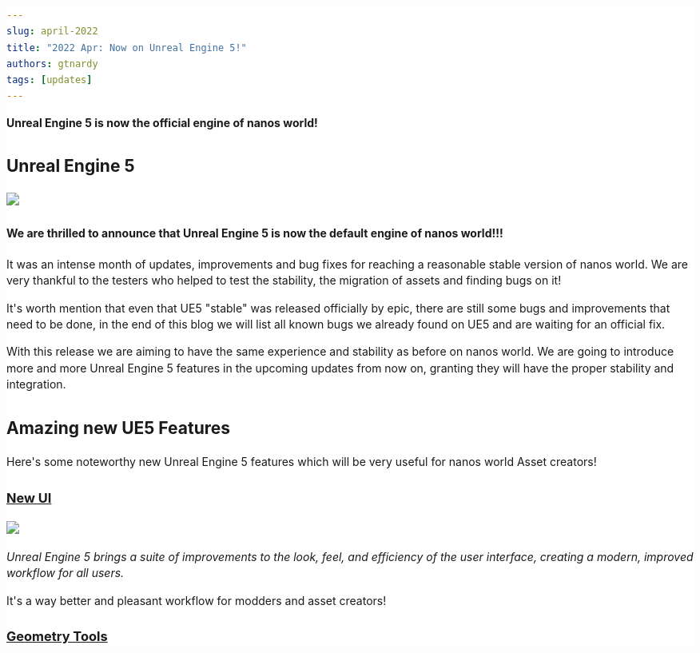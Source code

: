```yaml
---
slug: april-2022
title: "2022 Apr: Now on Unreal Engine 5!"
authors: gtnardy
tags: [updates]
---
```


**Unreal Engine 5 is now the official engine of nanos world!**


## Unreal Engine 5

![](/img/blog/2022-april/ue5.jpg)

#### We are thrilled to announce that Unreal Engine 5 is now the default engine of nanos world!!!

It was an intense month of updates, improvements and bug fixes for reaching a reasonable stable version of nanos world. We are very thankful to the testers who helped to test the stability, the migration of assets and finding bugs on it!

It's worth mention that even that UE5 "stable" was released officially by epic, there are still some bugs and improvements that need to be done, in the end of this blog we will list all known bugs we already found on UE5 and are waiting for an official fix.

With this release we are aiming to have the same experience and stability as before on nanos world. We are going to introduce more and more Unreal Engine 5 features in the upcoming updates from now on, granting they will have the proper stability and integration.


## Amazing new UE5 Features

Here's some noteworthy new Unreal Engine 5 features which will be very useful for nanos world Asset creators!


### [New UI](https://portal.productboard.com/epicgames/1-unreal-engine-public-roadmap/c/505-new-unreal-editor-interface)

![](/img/blog/2022-april/ue5-ui.jpg)

*Unreal Engine 5 brings a suite of improvements to the look, feel, and efficiency of the user interface, creating a modern, improved workflow for all users.*

It's a way better and pleasant workflow for modders and asset creators!


### [Geometry Tools](https://portal.productboard.com/epicgames/1-unreal-engine-public-roadmap/c/500-core-modeling-improvements-beta)

